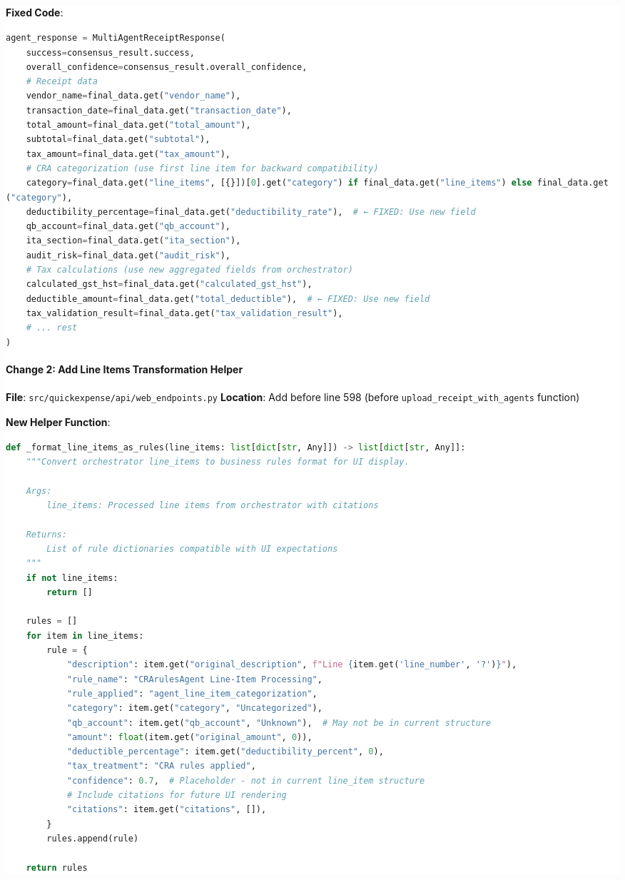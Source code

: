 **Fixed Code**:
```python
agent_response = MultiAgentReceiptResponse(
    success=consensus_result.success,
    overall_confidence=consensus_result.overall_confidence,
    # Receipt data
    vendor_name=final_data.get("vendor_name"),
    transaction_date=final_data.get("transaction_date"),
    total_amount=final_data.get("total_amount"),
    subtotal=final_data.get("subtotal"),
    tax_amount=final_data.get("tax_amount"),
    # CRA categorization (use first line item for backward compatibility)
    category=final_data.get("line_items", [{}])[0].get("category") if final_data.get("line_items") else final_data.get("category"),
    deductibility_percentage=final_data.get("deductibility_rate"),  # ← FIXED: Use new field
    qb_account=final_data.get("qb_account"),
    ita_section=final_data.get("ita_section"),
    audit_risk=final_data.get("audit_risk"),
    # Tax calculations (use new aggregated fields from orchestrator)
    calculated_gst_hst=final_data.get("calculated_gst_hst"),
    deductible_amount=final_data.get("total_deductible"),  # ← FIXED: Use new field
    tax_validation_result=final_data.get("tax_validation_result"),
    # ... rest
)
```

#### Change 2: Add Line Items Transformation Helper

**File**: `src/quickexpense/api/web_endpoints.py`
**Location**: Add before line 598 (before `upload_receipt_with_agents` function)

**New Helper Function**:
```python
def _format_line_items_as_rules(line_items: list[dict[str, Any]]) -> list[dict[str, Any]]:
    """Convert orchestrator line_items to business rules format for UI display.

    Args:
        line_items: Processed line items from orchestrator with citations

    Returns:
        List of rule dictionaries compatible with UI expectations
    """
    if not line_items:
        return []

    rules = []
    for item in line_items:
        rule = {
            "description": item.get("original_description", f"Line {item.get('line_number', '?')}"),
            "rule_name": "CRArulesAgent Line-Item Processing",
            "rule_applied": "agent_line_item_categorization",
            "category": item.get("category", "Uncategorized"),
            "qb_account": item.get("qb_account", "Unknown"),  # May not be in current structure
            "amount": float(item.get("original_amount", 0)),
            "deductible_percentage": item.get("deductibility_percent", 0),
            "tax_treatment": "CRA rules applied",
            "confidence": 0.7,  # Placeholder - not in current line_item structure
            # Include citations for future UI rendering
            "citations": item.get("citations", []),
        }
        rules.append(rule)

    return rules
```
